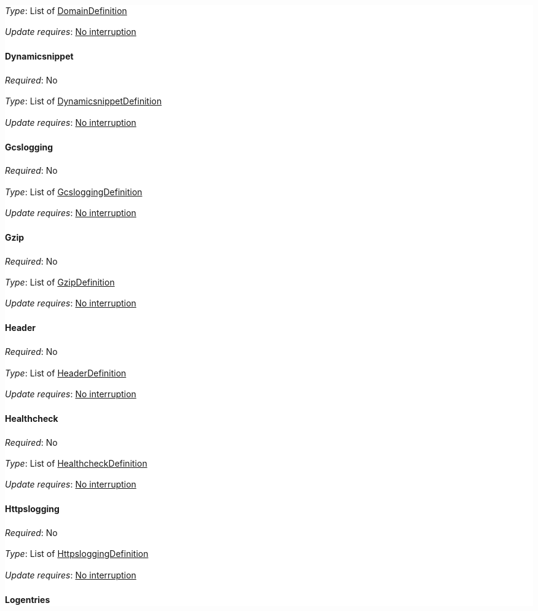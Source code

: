_Type_: List of <a href="domaindefinition.md">DomainDefinition</a>

_Update requires_: [No interruption](https://docs.aws.amazon.com/AWSCloudFormation/latest/UserGuide/using-cfn-updating-stacks-update-behaviors.html#update-no-interrupt)

#### Dynamicsnippet

_Required_: No

_Type_: List of <a href="dynamicsnippetdefinition.md">DynamicsnippetDefinition</a>

_Update requires_: [No interruption](https://docs.aws.amazon.com/AWSCloudFormation/latest/UserGuide/using-cfn-updating-stacks-update-behaviors.html#update-no-interrupt)

#### Gcslogging

_Required_: No

_Type_: List of <a href="gcsloggingdefinition.md">GcsloggingDefinition</a>

_Update requires_: [No interruption](https://docs.aws.amazon.com/AWSCloudFormation/latest/UserGuide/using-cfn-updating-stacks-update-behaviors.html#update-no-interrupt)

#### Gzip

_Required_: No

_Type_: List of <a href="gzipdefinition.md">GzipDefinition</a>

_Update requires_: [No interruption](https://docs.aws.amazon.com/AWSCloudFormation/latest/UserGuide/using-cfn-updating-stacks-update-behaviors.html#update-no-interrupt)

#### Header

_Required_: No

_Type_: List of <a href="headerdefinition.md">HeaderDefinition</a>

_Update requires_: [No interruption](https://docs.aws.amazon.com/AWSCloudFormation/latest/UserGuide/using-cfn-updating-stacks-update-behaviors.html#update-no-interrupt)

#### Healthcheck

_Required_: No

_Type_: List of <a href="healthcheckdefinition.md">HealthcheckDefinition</a>

_Update requires_: [No interruption](https://docs.aws.amazon.com/AWSCloudFormation/latest/UserGuide/using-cfn-updating-stacks-update-behaviors.html#update-no-interrupt)

#### Httpslogging

_Required_: No

_Type_: List of <a href="httpsloggingdefinition.md">HttpsloggingDefinition</a>

_Update requires_: [No interruption](https://docs.aws.amazon.com/AWSCloudFormation/latest/UserGuide/using-cfn-updating-stacks-update-behaviors.html#update-no-interrupt)

#### Logentries
